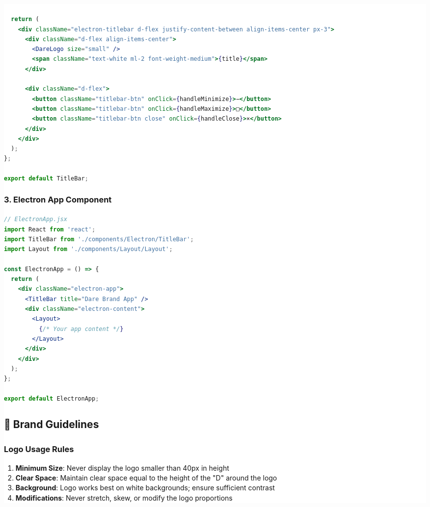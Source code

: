 ```jsx

  return (
    <div className="electron-titlebar d-flex justify-content-between align-items-center px-3">
      <div className="d-flex align-items-center">
        <DareLogo size="small" />
        <span className="text-white ml-2 font-weight-medium">{title}</span>
      </div>
      
      <div className="d-flex">
        <button className="titlebar-btn" onClick={handleMinimize}>−</button>
        <button className="titlebar-btn" onClick={handleMaximize}>□</button>
        <button className="titlebar-btn close" onClick={handleClose}>×</button>
      </div>
    </div>
  );
};

export default TitleBar;
```

### 3. Electron App Component

```jsx
// ElectronApp.jsx
import React from 'react';
import TitleBar from './components/Electron/TitleBar';
import Layout from './components/Layout/Layout';

const ElectronApp = () => {
  return (
    <div className="electron-app">
      <TitleBar title="Dare Brand App" />
      <div className="electron-content">
        <Layout>
          {/* Your app content */}
        </Layout>
      </div>
    </div>
  );
};

export default ElectronApp;
```

## 🎨 Brand Guidelines

### Logo Usage Rules
1. **Minimum Size**: Never display the logo smaller than 40px in height
2. **Clear Space**: Maintain clear space equal to the height of the "D" around the logo
3. **Background**: Logo works best on white backgrounds; ensure sufficient contrast
4. **Modifications**: Never stretch, skew, or modify the logo proportions
